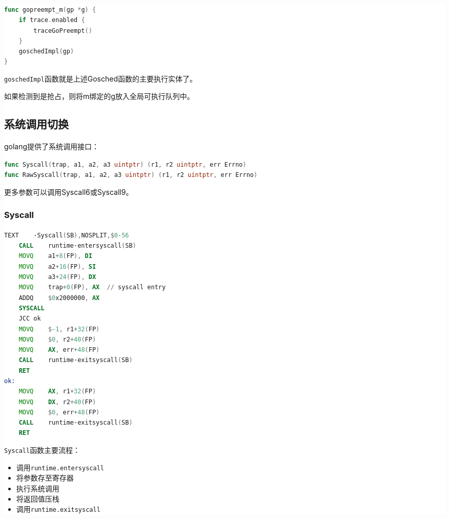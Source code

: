 ```go
func gopreempt_m(gp *g) {
	if trace.enabled {
		traceGoPreempt()
	}
	goschedImpl(gp)
}
```

`goschedImpl`函数就是上述Gosched函数的主要执行实体了。

如果检测到是抢占，则将m绑定的g放入全局可执行队列中。


## 系统调用切换
golang提供了系统调用接口：
```go
func Syscall(trap, a1, a2, a3 uintptr) (r1, r2 uintptr, err Errno)
func RawSyscall(trap, a1, a2, a3 uintptr) (r1, r2 uintptr, err Errno)
```

更多参数可以调用Syscall6或Syscall9。

### Syscall
```asm
TEXT	·Syscall(SB),NOSPLIT,$0-56
	CALL	runtime·entersyscall(SB)
	MOVQ	a1+8(FP), DI
	MOVQ	a2+16(FP), SI
	MOVQ	a3+24(FP), DX
	MOVQ	trap+0(FP), AX	// syscall entry
	ADDQ	$0x2000000, AX
	SYSCALL
	JCC	ok
	MOVQ	$-1, r1+32(FP)
	MOVQ	$0, r2+40(FP)
	MOVQ	AX, err+48(FP)
	CALL	runtime·exitsyscall(SB)
	RET
ok:
	MOVQ	AX, r1+32(FP)
	MOVQ	DX, r2+40(FP)
	MOVQ	$0, err+48(FP)
	CALL	runtime·exitsyscall(SB)
	RET
```

`Syscall`函数主要流程：
* 调用`runtime.entersyscall`
* 将参数存至寄存器
* 执行系统调用
* 将返回值压栈
* 调用`runtime.exitsyscall`
